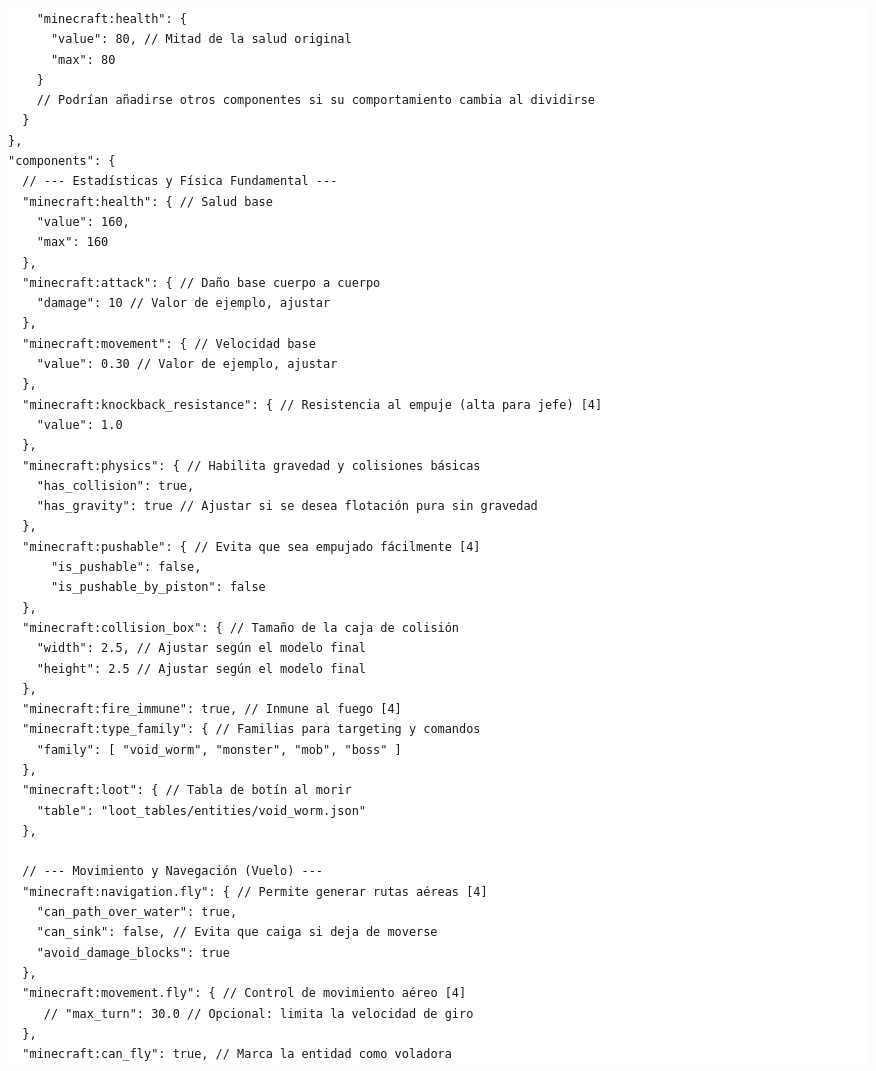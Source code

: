         "minecraft:health": {
          "value": 80, // Mitad de la salud original
          "max": 80
        }
        // Podrían añadirse otros componentes si su comportamiento cambia al dividirse
      }
    },
    "components": {
      // --- Estadísticas y Física Fundamental ---
      "minecraft:health": { // Salud base
        "value": 160,
        "max": 160
      },
      "minecraft:attack": { // Daño base cuerpo a cuerpo
        "damage": 10 // Valor de ejemplo, ajustar
      },
      "minecraft:movement": { // Velocidad base
        "value": 0.30 // Valor de ejemplo, ajustar
      },
      "minecraft:knockback_resistance": { // Resistencia al empuje (alta para jefe) [4]
        "value": 1.0
      },
      "minecraft:physics": { // Habilita gravedad y colisiones básicas
        "has_collision": true,
        "has_gravity": true // Ajustar si se desea flotación pura sin gravedad
      },
      "minecraft:pushable": { // Evita que sea empujado fácilmente [4]
          "is_pushable": false,
          "is_pushable_by_piston": false
      },
      "minecraft:collision_box": { // Tamaño de la caja de colisión
        "width": 2.5, // Ajustar según el modelo final
        "height": 2.5 // Ajustar según el modelo final
      },
      "minecraft:fire_immune": true, // Inmune al fuego [4]
      "minecraft:type_family": { // Familias para targeting y comandos
        "family": [ "void_worm", "monster", "mob", "boss" ]
      },
      "minecraft:loot": { // Tabla de botín al morir
        "table": "loot_tables/entities/void_worm.json"
      },

      // --- Movimiento y Navegación (Vuelo) ---
      "minecraft:navigation.fly": { // Permite generar rutas aéreas [4]
        "can_path_over_water": true,
        "can_sink": false, // Evita que caiga si deja de moverse
        "avoid_damage_blocks": true
      },
      "minecraft:movement.fly": { // Control de movimiento aéreo [4]
         // "max_turn": 30.0 // Opcional: limita la velocidad de giro
      },
      "minecraft:can_fly": true, // Marca la entidad como voladora
